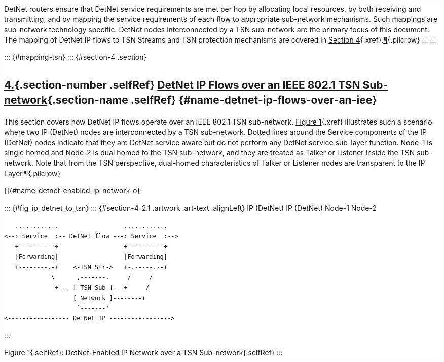 DetNet routers ensure that DetNet service requirements are met per hop
by allocating local resources, by both receiving and transmitting, and
by mapping the service requirements of each flow to appropriate
sub-network mechanisms. Such mappings are sub-network technology
specific. DetNet nodes interconnected by a TSN sub-network are the
primary focus of this document. The mapping of DetNet IP flows to TSN
Streams and TSN protection mechanisms are covered in [Section
4](#mapping-tsn){.xref}.[¶](#section-3-4){.pilcrow}
:::
:::

::: {#mapping-tsn}
::: {#section-4 .section}
## [4.](#section-4){.section-number .selfRef} [DetNet IP Flows over an IEEE 802.1 TSN Sub-network](#name-detnet-ip-flows-over-an-iee){.section-name .selfRef} {#name-detnet-ip-flows-over-an-iee}

This section covers how DetNet IP flows operate over an IEEE 802.1 TSN
sub-network. [Figure 1](#fig_ip_detnet_to_tsn){.xref} illustrates such a
scenario where two IP (DetNet) nodes are interconnected by a TSN
sub-network. Dotted lines around the Service components of the IP
(DetNet) nodes indicate that they are DetNet service aware but do not
perform any DetNet service sub-layer function. Node-1 is single homed
and Node-2 is dual homed to the TSN sub-network, and they are treated as
Talker or Listener inside the TSN sub-network. Note that from the TSN
perspective, dual-homed characteristics of Talker or Listener nodes are
transparent to the IP Layer.[¶](#section-4-1){.pilcrow}

[]{#name-detnet-enabled-ip-network-o}

::: {#fig_ip_detnet_to_tsn}
::: {#section-4-2.1 .artwork .art-text .alignLeft}
        IP (DetNet)                   IP (DetNet)
          Node-1                        Node-2

       ............                  ............
    <--: Service  :-- DetNet flow ---: Service  :-->
       +----------+                  +----------+
       |Forwarding|                  |Forwarding|
       +--------.-+    <-TSN Str->   +-.-----.--+
                 \      ,-------.     /     /
                  +----[ TSN Sub-]---+     /
                       [ Network ]--------+
                        `-------'
    <----------------- DetNet IP ----------------->
:::

[Figure 1](#figure-1){.selfRef}: [DetNet-Enabled IP Network over a TSN
Sub-network](#name-detnet-enabled-ip-network-o){.selfRef}
:::
